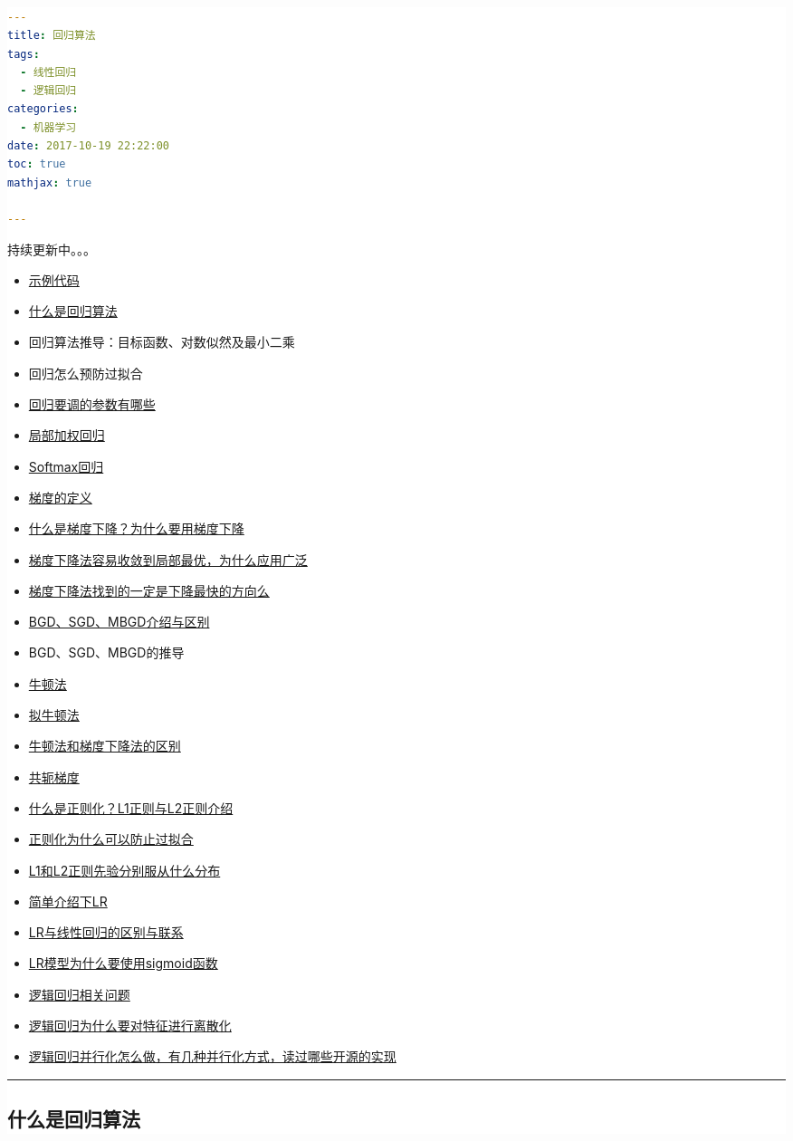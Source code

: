 ```yaml
---
title: 回归算法
tags:
  - 线性回归
  - 逻辑回归
categories:
  - 机器学习
date: 2017-10-19 22:22:00
toc: true
mathjax: true

---
```


持续更新中。。。



- [示例代码](https://github.com/Wasim37/machine_learning_code/tree/master/02%20%E5%9B%9E%E5%BD%92%E7%AE%97%E6%B3%95%20Linear%20regression)
- [什么是回归算法](#什么是回归算法)
- 回归算法推导：目标函数、对数似然及最小二乘
- 回归怎么预防过拟合
- [回归要调的参数有哪些](#回归要调的参数有哪些)
- [局部加权回归](#局部加权回归)
- [Softmax回归](#Softmax回归)


- [梯度的定义](#梯度的定义)
- [什么是梯度下降？为什么要用梯度下降](#什么是梯度下降？为什么要用梯度下降)
- [梯度下降法容易收敛到局部最优，为什么应用广泛](#梯度下降法容易收敛到局部最优，为什么应用广泛)
- [梯度下降法找到的一定是下降最快的方向么](#梯度下降法找到的一定是下降最快的方向么)
- [BGD、SGD、MBGD介绍与区别](#BGD、SGD、MBGD介绍与区别)
- BGD、SGD、MBGD的推导
- [牛顿法](https://blog.csdn.net/itplus/article/details/21896453)
- [拟牛顿法](https://blog.csdn.net/itplus/article/details/21896619)
- [牛顿法和梯度下降法的区别](#牛顿法和梯度下降法的区别)
- [共轭梯度](#共轭梯度)


- [什么是正则化？L1正则与L2正则介绍](#什么是正则化？L1正则与L2正则介绍)
- [正则化为什么可以防止过拟合](#正则化为什么可以防止过拟合)
- [L1和L2正则先验分别服从什么分布](#L1和L2正则先验分别服从什么分布)


- [简单介绍下LR](#简单介绍下LR)
- [LR与线性回归的区别与联系](#LR与线性回归的区别与联系)
- [LR模型为什么要使用sigmoid函数](#LR模型为什么要使用sigmoid函数)
- [逻辑回归相关问题](#逻辑回归相关问题)
- [逻辑回归为什么要对特征进行离散化](#逻辑回归为什么要对特征进行离散化)
- [逻辑回归并行化怎么做，有几种并行化方式，读过哪些开源的实现](#逻辑回归并行化怎么做，有几种并行化方式，读过哪些开源的实现)

---

### <h2 id="什么是回归算法">什么是回归算法</h2>
